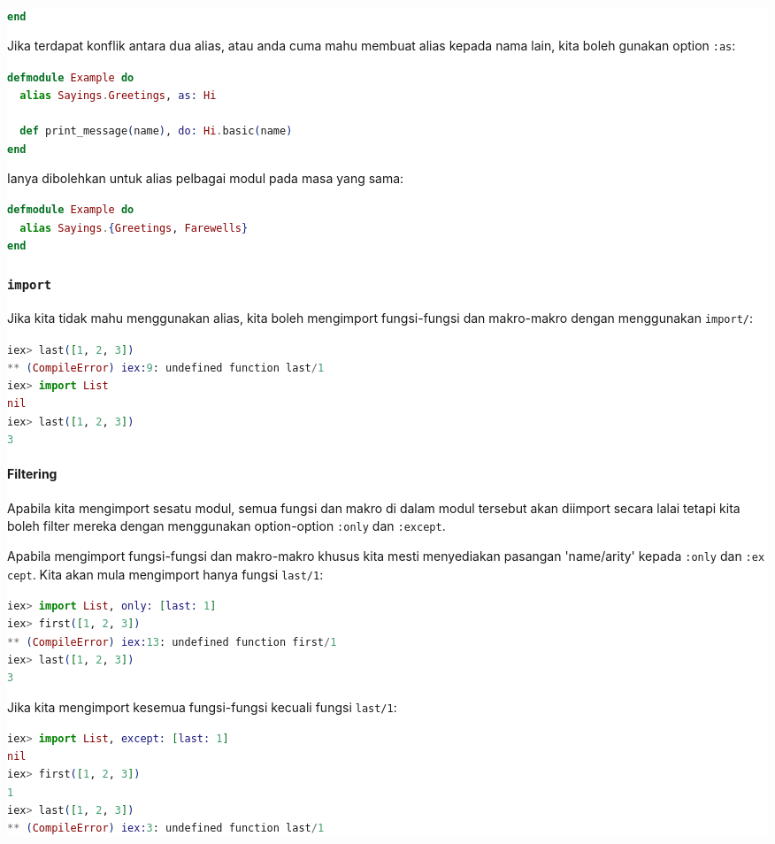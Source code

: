 ```elixir
end
```

Jika terdapat konflik antara dua alias, atau anda cuma mahu membuat alias kepada nama lain, kita boleh gunakan option `:as`:

```elixir
defmodule Example do
  alias Sayings.Greetings, as: Hi
  
  def print_message(name), do: Hi.basic(name)
end
```

Ianya dibolehkan untuk alias pelbagai modul pada masa yang sama:

```elixir
defmodule Example do
  alias Sayings.{Greetings, Farewells}
end
```

### `import`

Jika kita tidak mahu menggunakan alias, kita boleh mengimport fungsi-fungsi dan makro-makro dengan menggunakan  `import/`:

```elixir
iex> last([1, 2, 3])
** (CompileError) iex:9: undefined function last/1
iex> import List
nil
iex> last([1, 2, 3])
3
```

#### Filtering

Apabila kita mengimport sesatu modul, semua fungsi dan makro di dalam modul tersebut akan diimport secara lalai tetapi kita boleh filter mereka dengan menggunakan option-option `:only` dan `:except`.

Apabila mengimport fungsi-fungsi dan makro-makro khusus kita mesti menyediakan pasangan 'name/arity' kepada `:only` dan `:except`.  Kita akan mula mengimport hanya fungsi `last/1`:

```elixir
iex> import List, only: [last: 1]
iex> first([1, 2, 3])
** (CompileError) iex:13: undefined function first/1
iex> last([1, 2, 3])
3
```

Jika kita mengimport kesemua fungsi-fungsi kecuali fungsi `last/1`:

```elixir
iex> import List, except: [last: 1]
nil
iex> first([1, 2, 3])
1
iex> last([1, 2, 3])
** (CompileError) iex:3: undefined function last/1
```
